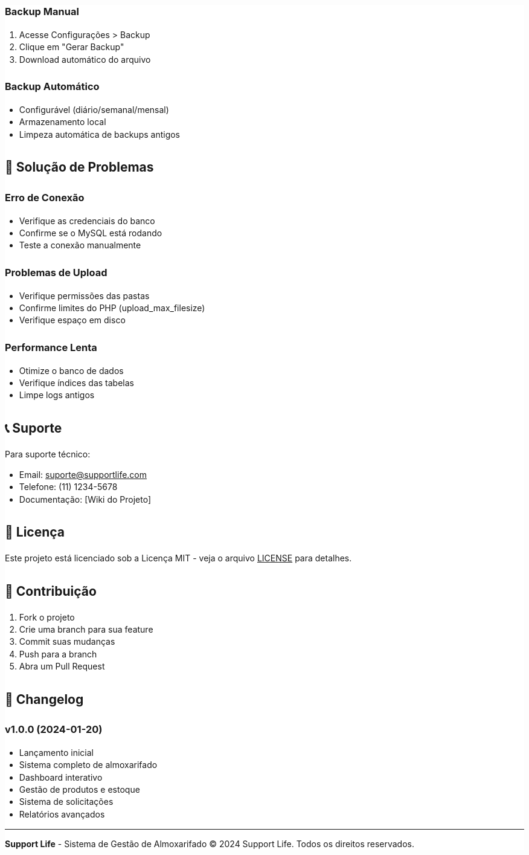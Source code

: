 ### Backup Manual
1. Acesse Configurações > Backup
2. Clique em "Gerar Backup"
3. Download automático do arquivo

### Backup Automático
- Configurável (diário/semanal/mensal)
- Armazenamento local
- Limpeza automática de backups antigos

## 🐛 Solução de Problemas

### Erro de Conexão
- Verifique as credenciais do banco
- Confirme se o MySQL está rodando
- Teste a conexão manualmente

### Problemas de Upload
- Verifique permissões das pastas
- Confirme limites do PHP (upload_max_filesize)
- Verifique espaço em disco

### Performance Lenta
- Otimize o banco de dados
- Verifique índices das tabelas
- Limpe logs antigos

## 📞 Suporte

Para suporte técnico:
- Email: suporte@supportlife.com
- Telefone: (11) 1234-5678
- Documentação: [Wiki do Projeto]

## 📄 Licença

Este projeto está licenciado sob a Licença MIT - veja o arquivo [LICENSE](LICENSE) para detalhes.

## 🤝 Contribuição

1. Fork o projeto
2. Crie uma branch para sua feature
3. Commit suas mudanças
4. Push para a branch
5. Abra um Pull Request

## 📝 Changelog

### v1.0.0 (2024-01-20)
- Lançamento inicial
- Sistema completo de almoxarifado
- Dashboard interativo
- Gestão de produtos e estoque
- Sistema de solicitações
- Relatórios avançados

---

**Support Life** - Sistema de Gestão de Almoxarifado
© 2024 Support Life. Todos os direitos reservados.